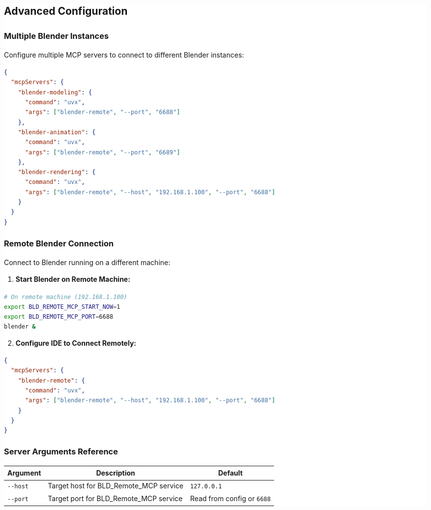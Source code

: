 ## Advanced Configuration

### Multiple Blender Instances

Configure multiple MCP servers to connect to different Blender instances:

```json
{
  "mcpServers": {
    "blender-modeling": {
      "command": "uvx",
      "args": ["blender-remote", "--port", "6688"]
    },
    "blender-animation": {
      "command": "uvx",
      "args": ["blender-remote", "--port", "6689"]
    },
    "blender-rendering": {
      "command": "uvx",
      "args": ["blender-remote", "--host", "192.168.1.100", "--port", "6688"]
    }
  }
}
```

### Remote Blender Connection

Connect to Blender running on a different machine:

1. **Start Blender on Remote Machine:**
```bash
# On remote machine (192.168.1.100)
export BLD_REMOTE_MCP_START_NOW=1
export BLD_REMOTE_MCP_PORT=6688
blender &
```

2. **Configure IDE to Connect Remotely:**
```json
{
  "mcpServers": {
    "blender-remote": {
      "command": "uvx",
      "args": ["blender-remote", "--host", "192.168.1.100", "--port", "6688"]
    }
  }
}
```

### Server Arguments Reference

| Argument | Description | Default |
|----------|-------------|---------|
| `--host` | Target host for BLD_Remote_MCP service | `127.0.0.1` |
| `--port` | Target port for BLD_Remote_MCP service | Read from config or `6688` |
